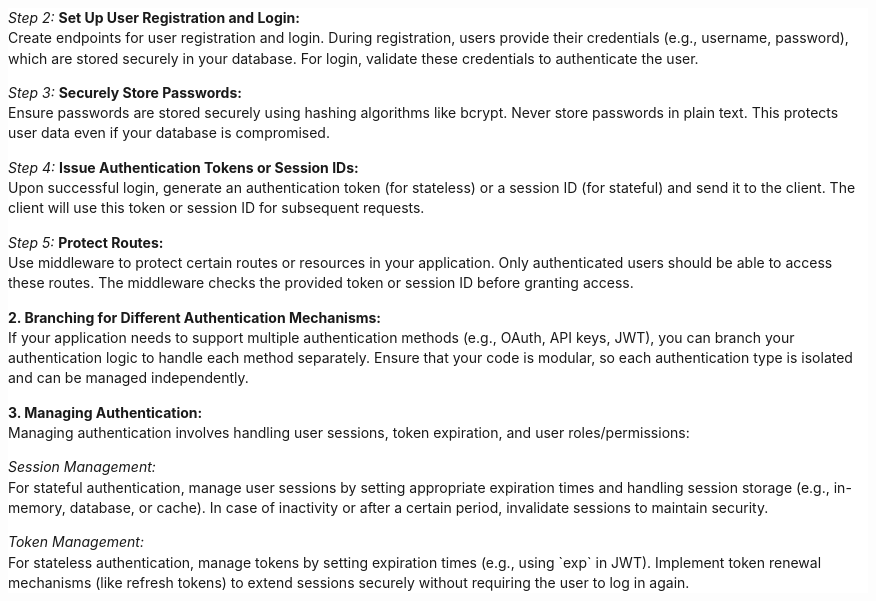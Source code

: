 
<p>
  <em>Step 2:</em> <strong>Set Up User Registration and Login:</strong><br>
  Create endpoints for user registration and login. During registration, users provide their credentials (e.g., username, password), which are stored securely in your database. For login, validate these credentials to authenticate the user.
</p>


<p>
  <em>Step 3:</em> <strong>Securely Store Passwords:</strong><br>
  Ensure passwords are stored securely using hashing algorithms like bcrypt. Never store passwords in plain text. This protects user data even if your database is compromised.
</p>


<p>
  <em>Step 4:</em> <strong>Issue Authentication Tokens or Session IDs:</strong><br>
  Upon successful login, generate an authentication token (for stateless) or a session ID (for stateful) and send it to the client. The client will use this token or session ID for subsequent requests.
</p>


<p>
  <em>Step 5:</em> <strong>Protect Routes:</strong><br>
  Use middleware to protect certain routes or resources in your application. Only authenticated users should be able to access these routes. The middleware checks the provided token or session ID before granting access.
</p>


<p>
  <strong>2. Branching for Different Authentication Mechanisms:</strong><br>
  If your application needs to support multiple authentication methods (e.g., OAuth, API keys, JWT), you can branch your authentication logic to handle each method separately. Ensure that your code is modular, so each authentication type is isolated and can be managed independently.
</p>


<p>
  <strong>3. Managing Authentication:</strong><br>
  Managing authentication involves handling user sessions, token expiration, and user roles/permissions:
</p>


<p>
  <em>Session Management:</em><br>
  For stateful authentication, manage user sessions by setting appropriate expiration times and handling session storage (e.g., in-memory, database, or cache). In case of inactivity or after a certain period, invalidate sessions to maintain security.
</p>


<p>
  <em>Token Management:</em><br>
  For stateless authentication, manage tokens by setting expiration times (e.g., using `exp` in JWT). Implement token renewal mechanisms (like refresh tokens) to extend sessions securely without requiring the user to log in again.
</p>
